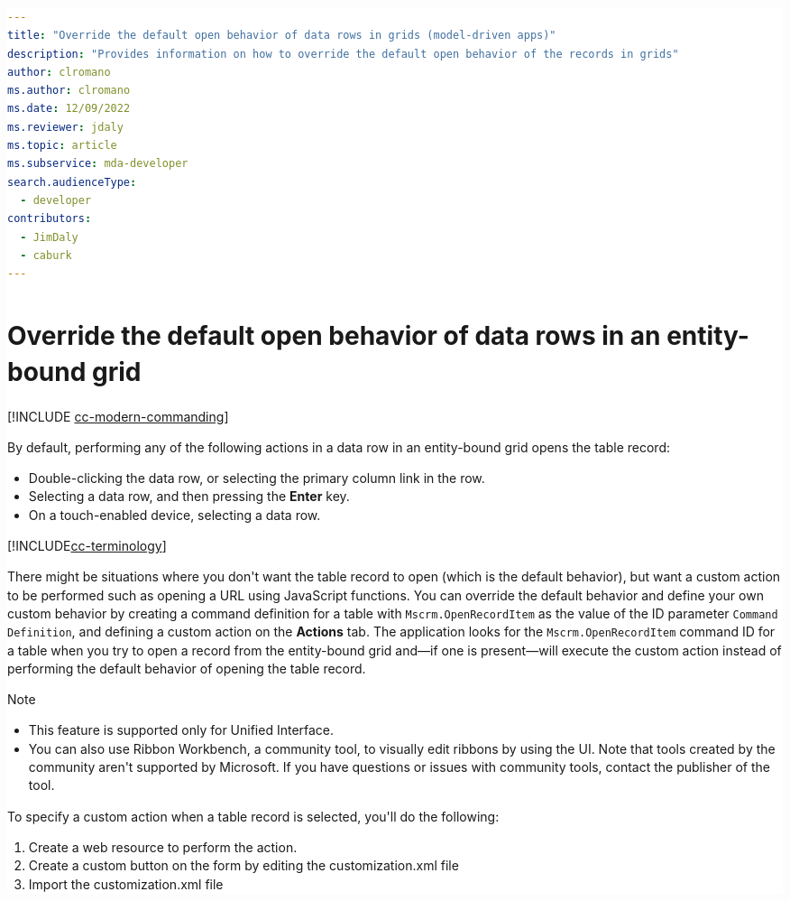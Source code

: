 ```yaml
---
title: "Override the default open behavior of data rows in grids (model-driven apps)"
description: "Provides information on how to override the default open behavior of the records in grids"
author: clromano
ms.author: clromano
ms.date: 12/09/2022
ms.reviewer: jdaly
ms.topic: article
ms.subservice: mda-developer
search.audienceType: 
  - developer
contributors: 
  - JimDaly
  - caburk
---
```


# Override the default open behavior of data rows in an entity-bound grid

[!INCLUDE [cc-modern-commanding](../data-platform/includes/cc-modern-commanding.md)]

By default, performing any of the following actions in a data row in an entity-bound grid opens the table record:

- Double-clicking the data row, or selecting the primary column link in the row.
- Selecting a data row, and then pressing the **Enter** key.
- On a touch-enabled device, selecting a data row.

[!INCLUDE[cc-terminology](../data-platform/includes/cc-terminology.md)]

There might be situations where you don't want the table record to open (which is the default behavior), but want a custom action to be performed such as opening a URL using JavaScript functions. You can override the default behavior and define your own custom behavior by creating a command definition for a table with `Mscrm.OpenRecordItem` as the value of the ID parameter `CommandDefinition`, and defining a custom action on the **Actions** tab. The application looks for the `Mscrm.OpenRecordItem` command ID for a table when you try to open a record from the entity-bound grid and&mdash;if one is present&mdash;will execute the custom action instead of performing the default behavior of opening the table record.

> [!NOTE]
> - This feature is supported only for Unified Interface.
> - You can also use Ribbon Workbench, a community tool, to visually edit ribbons by using the UI. Note that tools created by the community aren't supported by Microsoft. If you have questions or issues with community tools, contact the publisher of the tool.

To specify a custom action when a table record is selected, you'll do the following:

1. Create a web resource to perform the action.
1. Create a custom button on the form by editing the customization.xml file
1. Import the customization.xml file
